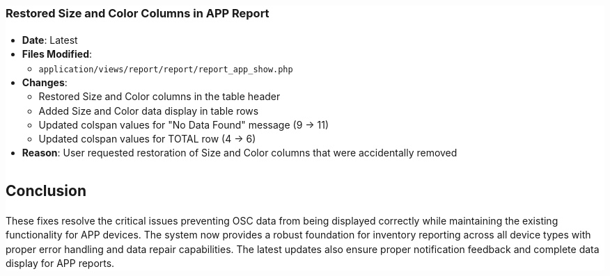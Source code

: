 ### Restored Size and Color Columns in APP Report
- **Date**: Latest
- **Files Modified**: 
  - `application/views/report/report/report_app_show.php`
- **Changes**:
  - Restored Size and Color columns in the table header
  - Added Size and Color data display in table rows
  - Updated colspan values for "No Data Found" message (9 → 11)
  - Updated colspan values for TOTAL row (4 → 6)
- **Reason**: User requested restoration of Size and Color columns that were accidentally removed

## Conclusion

These fixes resolve the critical issues preventing OSC data from being displayed correctly while maintaining the existing functionality for APP devices. The system now provides a robust foundation for inventory reporting across all device types with proper error handling and data repair capabilities. The latest updates also ensure proper notification feedback and complete data display for APP reports.
